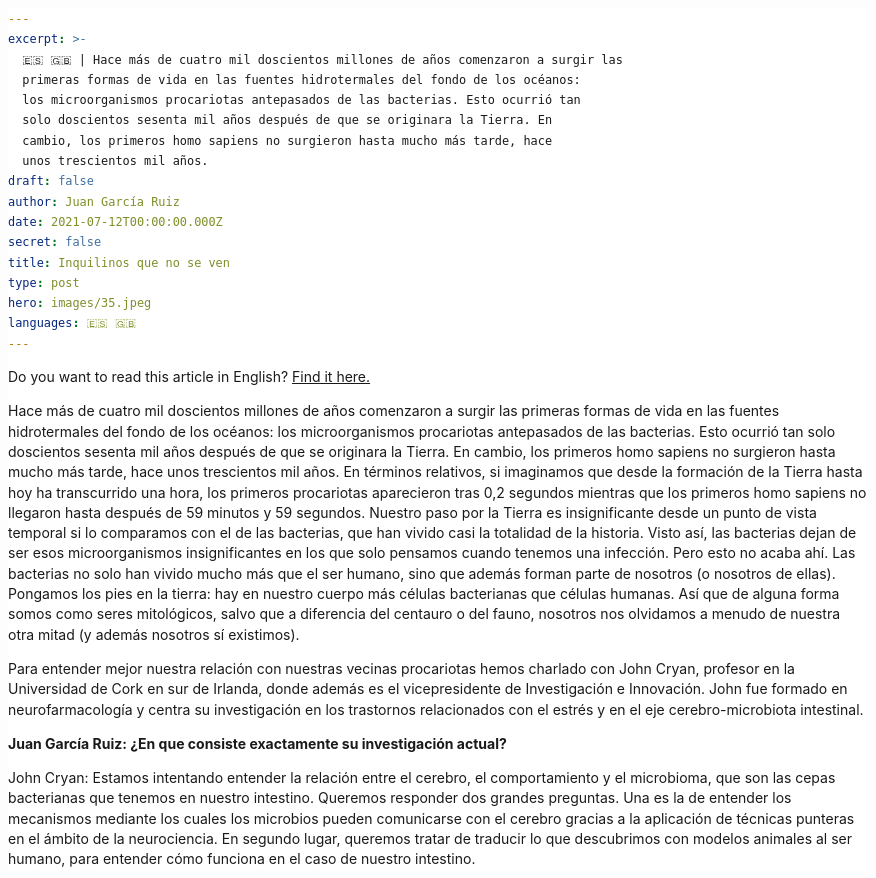 ```yaml
---
excerpt: >-
  🇪🇸 🇬🇧 | Hace más de cuatro mil doscientos millones de años comenzaron a surgir las
  primeras formas de vida en las fuentes hidrotermales del fondo de los océanos:
  los microorganismos procariotas antepasados de las bacterias. Esto ocurrió tan
  solo doscientos sesenta mil años después de que se originara la Tierra. En
  cambio, los primeros homo sapiens no surgieron hasta mucho más tarde, hace
  unos trescientos mil años.
draft: false
author: Juan García Ruiz
date: 2021-07-12T00:00:00.000Z
secret: false
title: Inquilinos que no se ven
type: post
hero: images/35.jpeg
languages: 🇪🇸 🇬🇧 
---
```

<span class="clarification-box">
Do you want to read this article in English? <a href="/Out-of-sight-tenants">Find it here.</a>
</span>

Hace más de cuatro mil doscientos millones de años comenzaron a surgir las primeras formas de vida en las fuentes hidrotermales del fondo de los océanos: los microorganismos procariotas antepasados de las bacterias. Esto ocurrió tan solo doscientos sesenta mil años después de que se originara la Tierra. En cambio, los primeros homo sapiens no surgieron hasta mucho más tarde, hace unos trescientos mil años. En términos relativos, si imaginamos que desde la formación de la Tierra hasta hoy ha transcurrido una hora, los primeros procariotas aparecieron tras 0,2 segundos mientras que los primeros homo sapiens no llegaron hasta después de 59 minutos y 59 segundos. Nuestro paso por la Tierra es insignificante desde un punto de vista temporal si lo comparamos con el de las bacterias, que han vivido casi la totalidad de la historia. Visto así, las bacterias dejan de ser esos microorganismos insignificantes en los que solo pensamos cuando tenemos una infección. Pero esto no acaba ahí. Las bacterias no solo han vivido mucho más que el ser humano, sino que además forman parte de nosotros (o nosotros de ellas). Pongamos los pies en la tierra: hay en nuestro cuerpo más células bacterianas que células humanas. Así que de alguna forma somos como seres mitológicos, salvo que a diferencia del centauro o del fauno, nosotros nos olvidamos a menudo de nuestra otra mitad (y además nosotros sí existimos). 

Para entender mejor nuestra relación con nuestras vecinas procariotas hemos charlado con John Cryan, profesor en la Universidad de Cork en sur de Irlanda, donde además es el vicepresidente de Investigación e Innovación. John fue formado en neurofarmacología y centra su investigación en los trastornos relacionados con el estrés y en el eje cerebro-microbiota intestinal.

**Juan García Ruiz: ¿En que consiste exactamente su investigación actual?**

John Cryan: Estamos intentando entender la relación entre el cerebro, el comportamiento y el microbioma, que son las cepas bacterianas que tenemos en nuestro intestino. Queremos responder dos grandes preguntas. Una es la de entender los mecanismos mediante los cuales los microbios pueden comunicarse con el cerebro gracias a la aplicación de técnicas punteras en el ámbito de la neurociencia. En segundo lugar, queremos tratar de traducir lo que descubrimos con modelos animales al ser humano, para entender cómo funciona en el caso de nuestro intestino.
